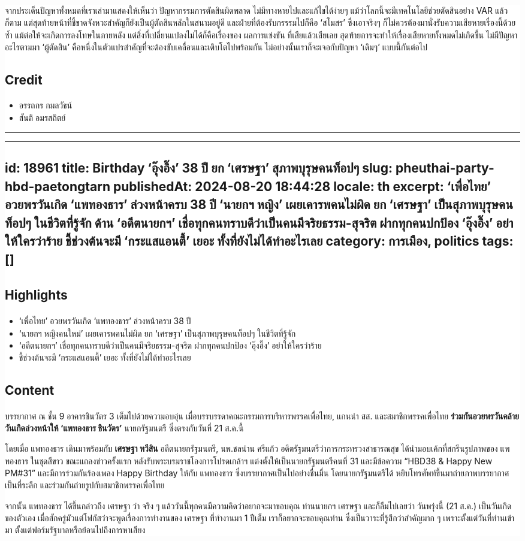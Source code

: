 จากประเด็นปัญหาทั้งหมดที่เราเล่ามาแสดงให้เห็นว่า ปัญหากรรมการตัดสินผิดพลาด ไม่มีทางหายไปและแก้ไขได้ง่ายๆ แม้ว่าโลกนี้จะมีเทคโนโลยีช่วยตัดสินอย่าง VAR แล้วก็ตาม แต่สุดท้ายหน้าที่ชี้ขาดจังหวะสำคัญก็ยังเป็นผู้ตัดสินหลักในสนามอยู่ดี และฝ่ายที่ต้องรับกรรรมไปก็คือ ‘สโมสร’ ซึ่งเอาจริงๆ ก็ไม่ควรต้องมานั่งรับความเสียหายเรื่องนี้ด้วยซ้ำ แม้ต่อให้จะเกิดการลงโทษในภายหลัง แต่สิ่งที่เปลี่ยนแปลงไม่ได้ก็คือเรื่องของ ผลการแข่งขัน ที่เสียแล้วเสียเลย สุดท้ายการจะทำให้เรื่องเสียหายทั้งหมดไม่เกิดขึ้น ไม่มีปัญหาอะไรตามมา ‘ผู้ตัดสิน’ คือหนึ่งในตัวแปรสำคัญที่จะต้องขับเคลื่อนและเติบโตไปพร้อมกัน ไม่อย่างนั้นเราก็จะเจอกับปัญหา ‘เดิมๆ’ แบบนี้กันต่อไป

## Credit
- อรรถกร กมลวัธน์
- สันติ อมรสถิตย์

---

---
id: 18961
title: Birthday ‘อุ๊งอิ๊ง’ 38 ปี ยก ‘เศรษฐา’ สุภาพบุรุษคนท็อปๆ
slug: pheuthai-party-hbd-paetongtarn
publishedAt: 2024-08-20 18:44:28
locale: th
excerpt: ‘เพื่อไทย’ อวยพรวันเกิด ‘แพทองธาร’ ล่วงหน้าครบ 38 ปี ‘นายกฯ หญิง’ เผยเคารพคนไม่ผิด ยก ‘เศรษฐา’ เป็นสุภาพบุรุษคนท็อปๆ ในชีวิตที่รู้จัก  ด้าน ‘อดีตนายกฯ’ เชื่อทุกคนทราบดีว่าเป็นคนมีจริยธรรม-สุจริต ฝากทุกคนปกป้อง ‘อุ๊งอิ๊ง’ อย่าให้ใครว่าร้าย ชี้ช่วงต้นจะมี ‘กระแสแอนตี้’ เยอะ ทั้งที่ยังไม่ได้ทำอะไรเลย 
category: การเมือง, politics
tags: []
---

## Highlights
- ‘เพื่อไทย’ อวยพรวันเกิด ‘แพทองธาร’ ล่วงหน้าครบ 38 ปี 
- ‘นายกฯ หญิงคนใหม่’ เผยเคารพคนไม่ผิด ยก ‘เศรษฐา’ เป็นสุภาพบุรุษคนท็อปๆ ในชีวิตที่รู้จัก 
- ‘อดีตนายกฯ’ เชื่อทุกคนทราบดีว่าเป็นคนมีจริยธรรม-สุจริต ฝากทุกคนปกป้อง ‘อุ๊งอิ๊ง’ อย่าให้ใครว่าร้าย
- ชี้ช่วงต้นจะมี ‘กระแสแอนตี้’ เยอะ ทั้งที่ยังไม่ได้ทำอะไรเลย 

## Content

บรรยากาศ ณ ชั้น 9 อาคารชินวัตร 3 เต็มไปด้วยความอบอุ่น เมื่อบรรบรรดาคณะกรรมการบริหารพรรคเพื่อไทย, แกนนำ สส. และสมาชิกพรรคเพื่อไทย **ร่วมกันอวยพรวันคล้ายวันเกิดล่วงหน้าให้ ‘แพทองธาร ชินวัตร’** นายกรัฐมนตรี ซึ่งตรงกับวันที่ 21 ส.ค.นี้

โดยเมื่อ แพทองธาร เดินมาพร้อมกับ **เศรษฐา ทวีสิน** อดีตนายกรัฐมนตรี, นพ.ชลน่าน ศรีแก้ว อดีตรัฐมนตรีว่าการกระทรวงสาธารณสุข ได้นำมอบเค้กที่สกรีนรูปภาพของ แพทองธาร ในชุดสีขาว ขณะแถลงข่าวครั้งแรก หลังรับพระบรมราชโองการโปรดเกล้าฯ แต่งตั้งให้เป็นนายกรัฐมนตรีคนที่ 31 และมีข้อความ “HBD38 & Happy New PM#31” และมีการร่วมกันร้องเพลง Happy Birthday ให้กับ แพทองธาร ซึ่งบรรยากาศเป็นไปอย่างชื่นมื่น โดยนายกรัฐมนตรีได้ หยิบโทรศัพท์ขึ้นมาถ่ายภาพบรรยากาศเป็นที่ระลึก และร่วมกันถ่ายรูปกับสมาชิกพรรคเพื่อไทย

จากนั้น แพทองธาร ได้ขึ้นกล่าวถึง เศรษฐา ว่า จริง ๆ แล้ววันนี้ทุกคนมีความคิดว่าอยากจะมาขอบคุณ ท่านนายกฯ เศรษฐา และก็ลืมไปเลยว่า วันพรุ่งนี้ (21 ส.ค.) เป็นวันเกิดของตัวเอง เมื่อสักครู่มัวแต่โฟกัสว่าจะพูดเรื่องการทำงานของ เศรษฐา ที่ทำงานมา 1 ปีเต็ม เราก็อยากจะขอบคุณท่าน ซึ่งเป็นวาระที่รู้สึกว่าสำคัญมาก ๆ เพราะตั้งแต่วันที่ท่านเข้ามา ตั้งแต่ฟอร์มรัฐบาลหรือย้อนไปถึงการหาเสียง  
